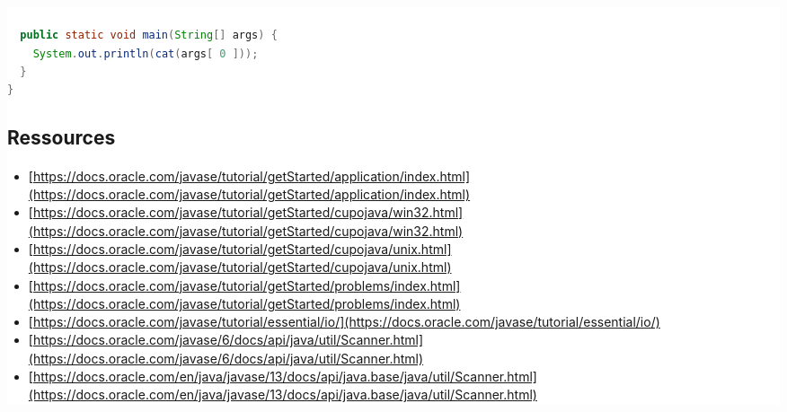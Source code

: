 ```java

  public static void main(String[] args) {
    System.out.println(cat(args[ 0 ]));
  }
}
```

## Ressources

* [https://docs.oracle.com/javase/tutorial/getStarted/application/index.html](https://docs.oracle.com/javase/tutorial/getStarted/application/index.html)
* [https://docs.oracle.com/javase/tutorial/getStarted/cupojava/win32.html](https://docs.oracle.com/javase/tutorial/getStarted/cupojava/win32.html)
* [https://docs.oracle.com/javase/tutorial/getStarted/cupojava/unix.html](https://docs.oracle.com/javase/tutorial/getStarted/cupojava/unix.html)
* [https://docs.oracle.com/javase/tutorial/getStarted/problems/index.html](https://docs.oracle.com/javase/tutorial/getStarted/problems/index.html)
* [https://docs.oracle.com/javase/tutorial/essential/io/](https://docs.oracle.com/javase/tutorial/essential/io/)
* [https://docs.oracle.com/javase/6/docs/api/java/util/Scanner.html](https://docs.oracle.com/javase/6/docs/api/java/util/Scanner.html)
* [https://docs.oracle.com/en/java/javase/13/docs/api/java.base/java/util/Scanner.html](https://docs.oracle.com/en/java/javase/13/docs/api/java.base/java/util/Scanner.html)
